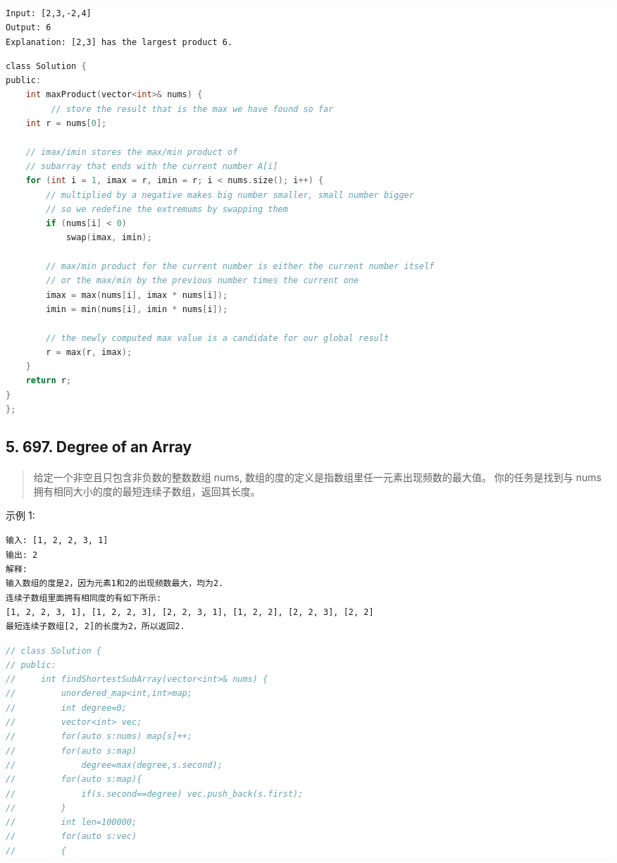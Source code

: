 ```
Input: [2,3,-2,4]
Output: 6
Explanation: [2,3] has the largest product 6.
```
```c
class Solution {
public:
    int maxProduct(vector<int>& nums) {
         // store the result that is the max we have found so far
    int r = nums[0];

    // imax/imin stores the max/min product of
    // subarray that ends with the current number A[i]
    for (int i = 1, imax = r, imin = r; i < nums.size(); i++) {
        // multiplied by a negative makes big number smaller, small number bigger
        // so we redefine the extremums by swapping them
        if (nums[i] < 0)
            swap(imax, imin);

        // max/min product for the current number is either the current number itself
        // or the max/min by the previous number times the current one
        imax = max(nums[i], imax * nums[i]);
        imin = min(nums[i], imin * nums[i]);

        // the newly computed max value is a candidate for our global result
        r = max(r, imax);
    }
    return r;
}
};

```

## 5. 697. Degree of an Array

> 给定一个非空且只包含非负数的整数数组 nums, 数组的度的定义是指数组里任一元素出现频数的最大值。
> 你的任务是找到与 nums 拥有相同大小的度的最短连续子数组，返回其长度。

示例 1:
```
输入: [1, 2, 2, 3, 1]
输出: 2
解释: 
输入数组的度是2，因为元素1和2的出现频数最大，均为2.
连续子数组里面拥有相同度的有如下所示:
[1, 2, 2, 3, 1], [1, 2, 2, 3], [2, 2, 3, 1], [1, 2, 2], [2, 2, 3], [2, 2]
最短连续子数组[2, 2]的长度为2，所以返回2.
```

```c
// class Solution {
// public:
//     int findShortestSubArray(vector<int>& nums) {
//         unordered_map<int,int>map;
//         int degree=0;
//         vector<int> vec;
//         for(auto s:nums) map[s]++;
//         for(auto s:map) 
//             degree=max(degree,s.second);
//         for(auto s:map){
//             if(s.second==degree) vec.push_back(s.first);
//         }
//         int len=100000;
//         for(auto s:vec)
//         {
```